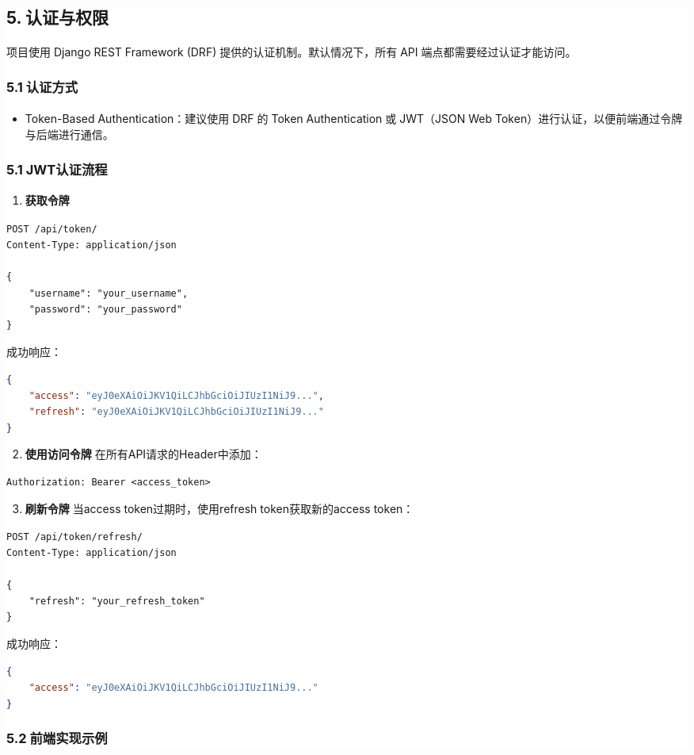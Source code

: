 ## 5. 认证与权限

项目使用 Django REST Framework (DRF) 提供的认证机制。默认情况下，所有 API 端点都需要经过认证才能访问。

### 5.1 认证方式
- Token-Based Authentication：建议使用 DRF 的 Token Authentication 或 JWT（JSON Web Token）进行认证，以便前端通过令牌与后端进行通信。

### 5.1 JWT认证流程

1. **获取令牌**
```http
POST /api/token/
Content-Type: application/json

{
    "username": "your_username",
    "password": "your_password"
}
```

成功响应：
```json
{
    "access": "eyJ0eXAiOiJKV1QiLCJhbGciOiJIUzI1NiJ9...",
    "refresh": "eyJ0eXAiOiJKV1QiLCJhbGciOiJIUzI1NiJ9..."
}
```

2. **使用访问令牌**
在所有API请求的Header中添加：
```http
Authorization: Bearer <access_token>
```

3. **刷新令牌**
当access token过期时，使用refresh token获取新的access token：
```http
POST /api/token/refresh/
Content-Type: application/json

{
    "refresh": "your_refresh_token"
}
```

成功响应：
```json
{
    "access": "eyJ0eXAiOiJKV1QiLCJhbGciOiJIUzI1NiJ9..."
}
```

### 5.2 前端实现示例
